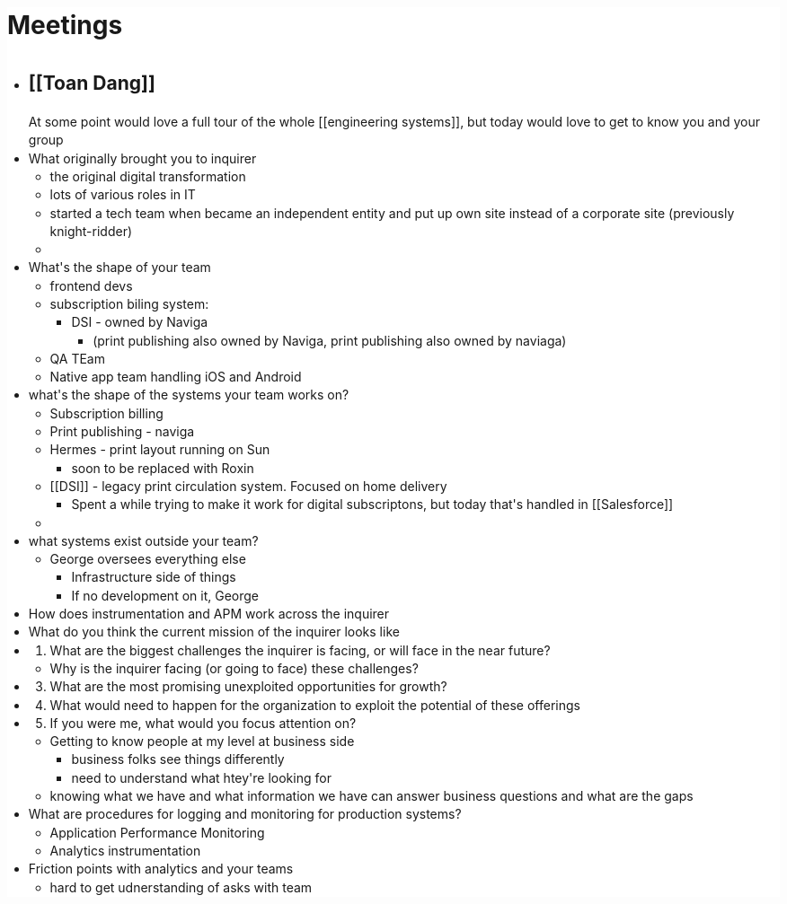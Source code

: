 

# Meetings
- ## [[Toan Dang]]
  At some point would love a full tour of the whole [[engineering systems]], but today would love to get to know you and your group
- What originally brought you to inquirer
	- the original digital transformation
	- lots of various roles in IT
	- started a tech team when became an independent entity and put up own site instead of a corporate site (previously knight-ridder)
	-
- What's the shape of your team
	- frontend devs
	- subscription biling system:
		- DSI - owned by Naviga
			- (print publishing also owned by Naviga, print publishing also owned by naviaga)
	- QA TEam
	- Native app team handling iOS and Android
- what's the shape of the systems your team works on?
	- Subscription billing
	- Print publishing - naviga
	- Hermes - print layout running on Sun
		- soon to be replaced with Roxin
	- [[DSI]] - legacy print circulation system. Focused on home delivery
		- Spent a while trying to make it work for digital subscriptons, but today that's handled in [[Salesforce]]
	-
- what systems exist outside your team?
	- George oversees everything else
		- Infrastructure side of things
		- If no development on it, George
- How does instrumentation and APM work across the inquirer
- What do you think the current mission of the inquirer looks like
- 1. What are the biggest challenges the inquirer is facing, or will face in the near future?
	- Why is the inquirer facing (or going to face) these challenges?
- 3. What are the most promising unexploited opportunities for growth?
- 4. What would need to happen for the organization to exploit the potential of these offerings
- 5. If you were me, what would you focus attention on?
	- Getting to know people at my level at business side
		- business folks see things differently
		- need to understand what htey're looking for
	- knowing what we have and what information we have can answer business questions and what are the gaps
- What are procedures for logging and monitoring for production systems?
	- Application Performance Monitoring
	- Analytics instrumentation
- Friction points with analytics and your teams
	- hard to get udnerstanding of asks with team
	  
	  